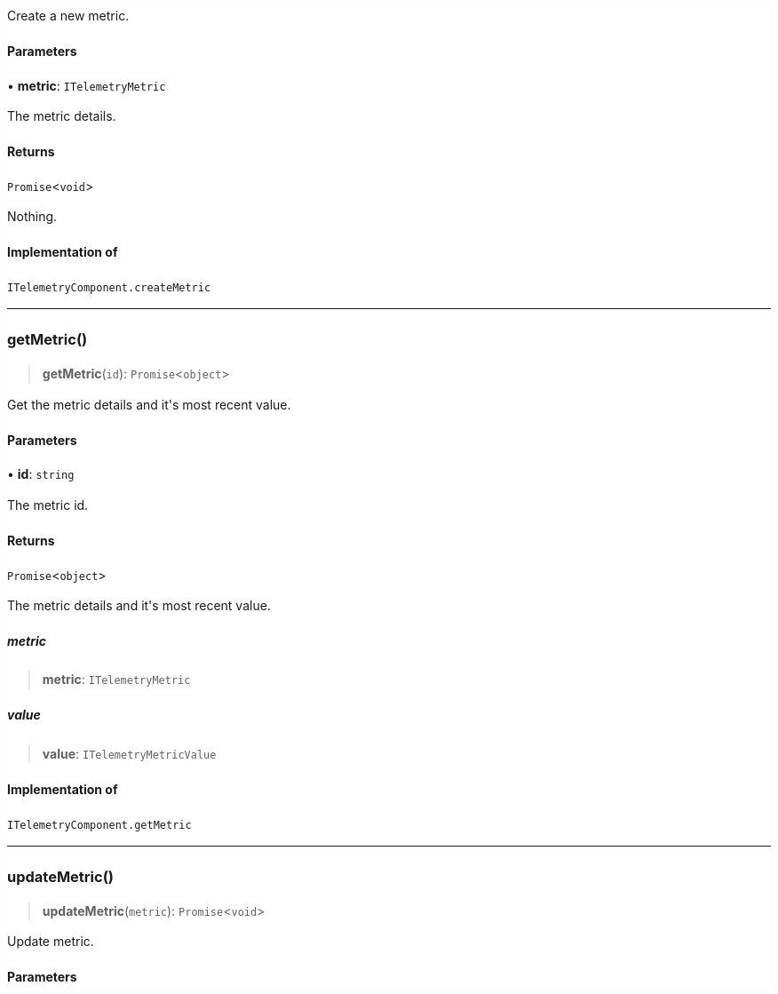 Create a new metric.

#### Parameters

• **metric**: `ITelemetryMetric`

The metric details.

#### Returns

`Promise`\<`void`\>

Nothing.

#### Implementation of

`ITelemetryComponent.createMetric`

***

### getMetric()

> **getMetric**(`id`): `Promise`\<`object`\>

Get the metric details and it's most recent value.

#### Parameters

• **id**: `string`

The metric id.

#### Returns

`Promise`\<`object`\>

The metric details and it's most recent value.

##### metric

> **metric**: `ITelemetryMetric`

##### value

> **value**: `ITelemetryMetricValue`

#### Implementation of

`ITelemetryComponent.getMetric`

***

### updateMetric()

> **updateMetric**(`metric`): `Promise`\<`void`\>

Update metric.

#### Parameters
